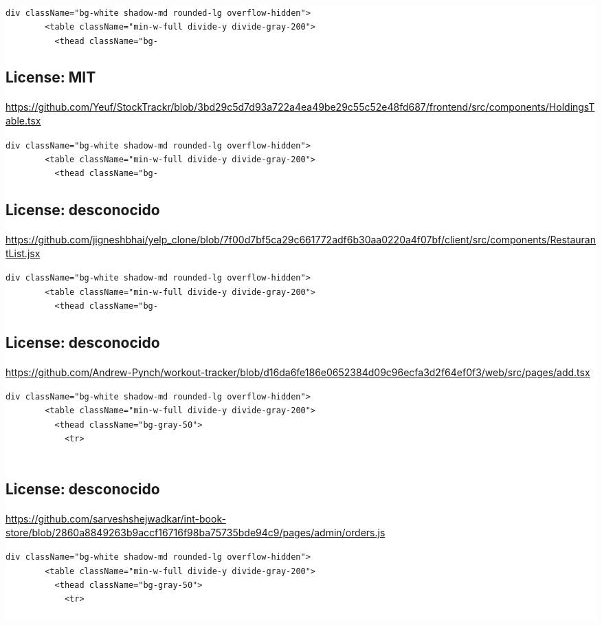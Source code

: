 ```
div className="bg-white shadow-md rounded-lg overflow-hidden">
        <table className="min-w-full divide-y divide-gray-200">
          <thead className="bg-
```


## License: MIT
https://github.com/Yeuf/StockTrackr/blob/3bd29c5d7d93a722a4ea49be29c55c52e48fd687/frontend/src/components/HoldingsTable.tsx

```
div className="bg-white shadow-md rounded-lg overflow-hidden">
        <table className="min-w-full divide-y divide-gray-200">
          <thead className="bg-
```


## License: desconocido
https://github.com/jigneshbhai/yelp_clone/blob/7f00d7bf5ca29c661772adf6b30aa0220a4f07bf/client/src/components/RestaurantList.jsx

```
div className="bg-white shadow-md rounded-lg overflow-hidden">
        <table className="min-w-full divide-y divide-gray-200">
          <thead className="bg-
```


## License: desconocido
https://github.com/Andrew-Pynch/workout-tracker/blob/d16da6fe186e0652384d09c96ecfa3d2f64ef0f3/web/src/pages/add.tsx

```
div className="bg-white shadow-md rounded-lg overflow-hidden">
        <table className="min-w-full divide-y divide-gray-200">
          <thead className="bg-gray-50">
            <tr>
              
```


## License: desconocido
https://github.com/sarveshshejwadkar/int-book-store/blob/2860a8849263b9accf16716f98ba75735bde94c9/pages/admin/orders.js

```
div className="bg-white shadow-md rounded-lg overflow-hidden">
        <table className="min-w-full divide-y divide-gray-200">
          <thead className="bg-gray-50">
            <tr>
              
```

